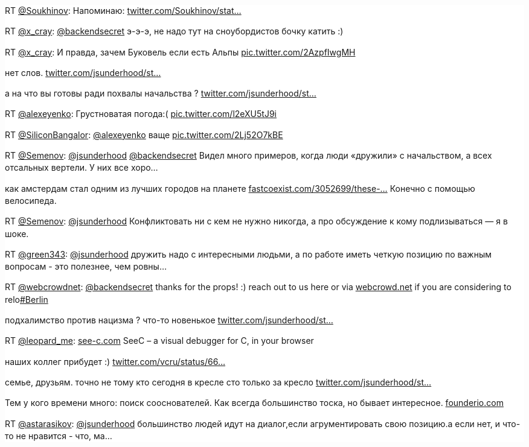 RT <a href="https://twitter.com/Soukhinov" title="Безумный Математик">@Soukhinov</a>: Напоминаю: <a href="https://t.co/HwfT0p3fcp">twitter.com/Soukhinov/stat…</a>

RT <a href="https://twitter.com/x_cray" title="Denis Parchenko">@x_cray</a>: <a href="https://twitter.com/backendsecret" title="Разработчик бэкенда">@backendsecret</a> э-э-э, не надо тут на сноубордистов бочку катить :)

RT <a href="https://twitter.com/x_cray" title="Denis Parchenko">@x_cray</a>: И правда, зачем Буковель если есть Альпы <a href="http://t.co/2AzpfIwgMH">pic.twitter.com/2AzpfIwgMH</a>

нет слов. <a href="https://t.co/B3poswg5eE">twitter.com/jsunderhood/st…</a>

а на что вы готовы ради похвалы начальства ?  <a href="https://t.co/HePDVjiRt2">twitter.com/jsunderhood/st…</a>

RT <a href="https://twitter.com/alexeyenko" title="Alexander Alexeyenko">@alexeyenko</a>: Грустноватая погода:( <a href="https://t.co/l2eXU5tJ9i">pic.twitter.com/l2eXU5tJ9i</a>

RT <a href="https://twitter.com/SiliconBangalor" title="Кремниевый Бангалор">@SiliconBangalor</a>: <a href="https://twitter.com/alexeyenko" title="Alexander Alexeyenko">@alexeyenko</a> ваще <a href="https://t.co/2Lj52O7kBE">pic.twitter.com/2Lj52O7kBE</a>

RT <a href="https://twitter.com/Semenov" title="Рептилоид со стажем">@Semenov</a>: <a href="https://twitter.com/jsunderhood" title="Разработчик">@jsunderhood</a> <a href="https://twitter.com/backendsecret" title="Разработчик бэкенда">@backendsecret</a> Видел много примеров, когда люди «дружили» с начальством, а всех отсальных вертели. У них все хоро…

как амстердам стал одним из лучших городов на планете <a href="https://t.co/kGxXnmzf1i">fastcoexist.com/3052699/these-…</a> Конечно с помощью велосипеда.

RT <a href="https://twitter.com/Semenov" title="Рептилоид со стажем">@Semenov</a>: <a href="https://twitter.com/jsunderhood" title="Разработчик">@jsunderhood</a> Конфликтовать ни с кем не нужно никогда, а про обсуждение к кому подлизываться — я в шоке.

RT <a href="https://twitter.com/green343" title="Rogozhkin">@green343</a>: <a href="https://twitter.com/jsunderhood" title="Разработчик">@jsunderhood</a> дружить надо с интересными людьми, а по работе иметь четкую позицию по важным вопросам - это полезнее, чем ровны…

RT <a href="https://twitter.com/webcrowdnet" title="webcrowd.net">@webcrowdnet</a>: <a href="https://twitter.com/backendsecret" title="Разработчик бэкенда">@backendsecret</a> thanks for the props! :) reach out to us here or via <a href="https://t.co/DqM3zqBg7L">webcrowd.net</a> if you are considering to relo<a href="https://twitter.com/search?q=%23Berlin">#Berlin</a>

подхалимство против нацизма ? что-то новенькое <a href="https://t.co/KTTZXxKfWo">twitter.com/jsunderhood/st…</a>

RT <a href="https://twitter.com/leopard_me" title="leopard">@leopard_me</a>: <a href="https://t.co/m0BqHLibLt">see-c.com</a> SeeC – a visual debugger for C, in your browser

наших коллег прибудет :) <a href="https://t.co/DN6ECd8p1K">twitter.com/vcru/status/66…</a>

семье, друзьям. точно не тому кто сегодня в кресле сто только за кресло <a href="https://t.co/a2HGXWTBjm">twitter.com/jsunderhood/st…</a>

Тем у кого времени много: поиск сооснователей. Как всегда большинство тоска, но бывает интересное. <a href="https://t.co/wXDEhX6Pvn">founderio.com</a>

RT <a href="https://twitter.com/astarasikov" title="Alexander Tarasikov">@astarasikov</a>: <a href="https://twitter.com/jsunderhood" title="Разработчик">@jsunderhood</a> большинство людей идут на диалог,если агрументировать свою позицию.а если нет, и что-то не нравится - что, ма…
